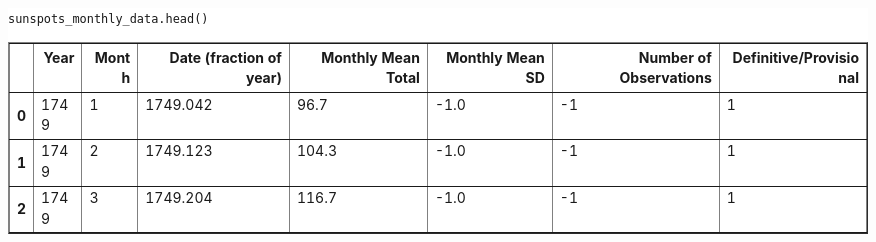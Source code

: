 
```python
sunspots_monthly_data.head()
```




<div>
<style scoped>
    .dataframe tbody tr th:only-of-type {
        vertical-align: middle;
    }

    .dataframe tbody tr th {
        vertical-align: top;
    }

    .dataframe thead th {
        text-align: right;
    }
</style>
<table border="1" class="dataframe">
  <thead>
    <tr style="text-align: right;">
      <th></th>
      <th>Year</th>
      <th>Month</th>
      <th>Date (fraction of year)</th>
      <th>Monthly Mean Total</th>
      <th>Monthly Mean SD</th>
      <th>Number of Observations</th>
      <th>Definitive/Provisional</th>
    </tr>
  </thead>
  <tbody>
    <tr>
      <th>0</th>
      <td>1749</td>
      <td>1</td>
      <td>1749.042</td>
      <td>96.7</td>
      <td>-1.0</td>
      <td>-1</td>
      <td>1</td>
    </tr>
    <tr>
      <th>1</th>
      <td>1749</td>
      <td>2</td>
      <td>1749.123</td>
      <td>104.3</td>
      <td>-1.0</td>
      <td>-1</td>
      <td>1</td>
    </tr>
    <tr>
      <th>2</th>
      <td>1749</td>
      <td>3</td>
      <td>1749.204</td>
      <td>116.7</td>
      <td>-1.0</td>
      <td>-1</td>
      <td>1</td>
    </tr>
    <tr>